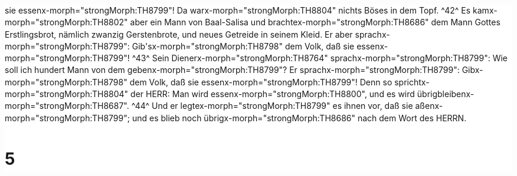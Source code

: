 sie essenx-morph="strongMorph:TH8799"! Da warx-morph="strongMorph:TH8804" nichts Böses in dem Topf. ^42^ Es kamx-morph="strongMorph:TH8802" aber ein Mann von Baal-Salisa und brachtex-morph="strongMorph:TH8686" dem Mann Gottes Erstlingsbrot, nämlich zwanzig Gerstenbrote, und neues Getreide in seinem Kleid. Er aber sprachx-morph="strongMorph:TH8799": Gib'sx-morph="strongMorph:TH8798" dem Volk, daß sie essenx-morph="strongMorph:TH8799"! ^43^ Sein Dienerx-morph="strongMorph:TH8764" sprachx-morph="strongMorph:TH8799": Wie soll ich hundert Mann von dem gebenx-morph="strongMorph:TH8799"? Er sprachx-morph="strongMorph:TH8799": Gibx-morph="strongMorph:TH8798" dem Volk, daß sie essenx-morph="strongMorph:TH8799"! Denn so sprichtx-morph="strongMorph:TH8804" der HERR: Man wird essenx-morph="strongMorph:TH8800", und es wird übrigbleibenx-morph="strongMorph:TH8687". ^44^ Und er legtex-morph="strongMorph:TH8799" es ihnen vor, daß sie aßenx-morph="strongMorph:TH8799"; und es blieb noch übrigx-morph="strongMorph:TH8686" nach dem Wort des HERRN. 

# 5 